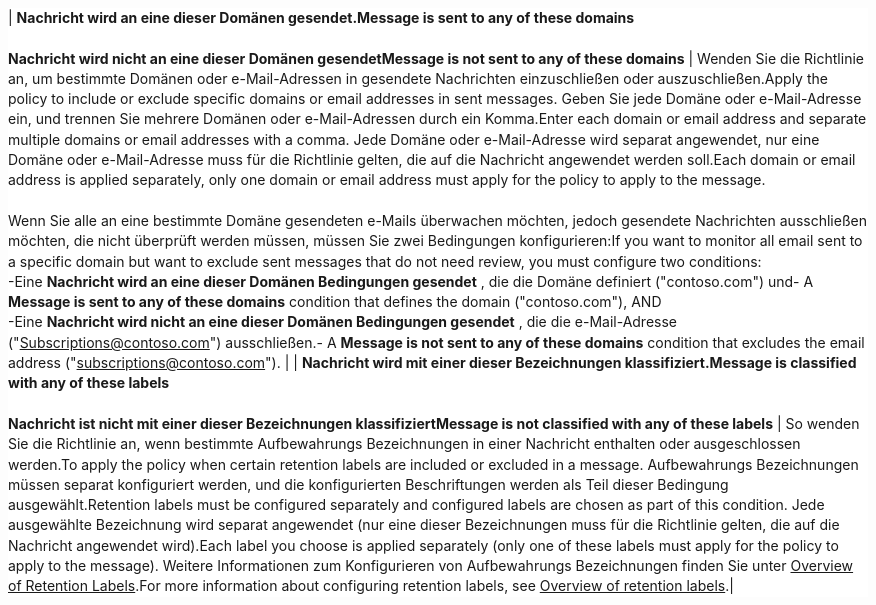 | <span data-ttu-id="ea7b0-230">**Nachricht wird an eine dieser Domänen gesendet.**</span><span class="sxs-lookup"><span data-stu-id="ea7b0-230">**Message is sent to any of these domains**</span></span>  <br><br> <span data-ttu-id="ea7b0-231">**Nachricht wird nicht an eine dieser Domänen gesendet**</span><span class="sxs-lookup"><span data-stu-id="ea7b0-231">**Message is not sent to any of these domains**</span></span> | <span data-ttu-id="ea7b0-232">Wenden Sie die Richtlinie an, um bestimmte Domänen oder e-Mail-Adressen in gesendete Nachrichten einzuschließen oder auszuschließen.</span><span class="sxs-lookup"><span data-stu-id="ea7b0-232">Apply the policy to include or exclude specific domains or email addresses in sent messages.</span></span> <span data-ttu-id="ea7b0-233">Geben Sie jede Domäne oder e-Mail-Adresse ein, und trennen Sie mehrere Domänen oder e-Mail-Adressen durch ein Komma.</span><span class="sxs-lookup"><span data-stu-id="ea7b0-233">Enter each domain or email address and separate multiple domains or email addresses with a comma.</span></span> <span data-ttu-id="ea7b0-234">Jede Domäne oder e-Mail-Adresse wird separat angewendet, nur eine Domäne oder e-Mail-Adresse muss für die Richtlinie gelten, die auf die Nachricht angewendet werden soll.</span><span class="sxs-lookup"><span data-stu-id="ea7b0-234">Each domain or email address is applied separately, only one domain or email address must apply for the policy to apply to the message.</span></span> <br><br> <span data-ttu-id="ea7b0-235">Wenn Sie alle an eine bestimmte Domäne gesendeten e-Mails überwachen möchten, jedoch gesendete Nachrichten ausschließen möchten, die nicht überprüft werden müssen, müssen Sie zwei Bedingungen konfigurieren:</span><span class="sxs-lookup"><span data-stu-id="ea7b0-235">If you want to monitor all email sent to a specific domain but want to exclude sent messages that do not need review, you must configure two conditions:</span></span> <br> <span data-ttu-id="ea7b0-236">-Eine **Nachricht wird an eine dieser Domänen Bedingungen gesendet** , die die Domäne definiert ("contoso.com") und</span><span class="sxs-lookup"><span data-stu-id="ea7b0-236">- A **Message is sent to any of these domains** condition that defines the domain ("contoso.com"), AND</span></span> <br> <span data-ttu-id="ea7b0-237">-Eine **Nachricht wird nicht an eine dieser Domänen Bedingungen gesendet** , die die e-Mail-Adresse ("Subscriptions@contoso.com") ausschließen.</span><span class="sxs-lookup"><span data-stu-id="ea7b0-237">- A **Message is not sent to any of these domains** condition that excludes the email address ("subscriptions@contoso.com").</span></span> |
| <span data-ttu-id="ea7b0-238">**Nachricht wird mit einer dieser Bezeichnungen klassifiziert.**</span><span class="sxs-lookup"><span data-stu-id="ea7b0-238">**Message is classified with any of these labels**</span></span>  <br><br> <span data-ttu-id="ea7b0-239">**Nachricht ist nicht mit einer dieser Bezeichnungen klassifiziert**</span><span class="sxs-lookup"><span data-stu-id="ea7b0-239">**Message is not classified with any of these labels**</span></span> | <span data-ttu-id="ea7b0-240">So wenden Sie die Richtlinie an, wenn bestimmte Aufbewahrungs Bezeichnungen in einer Nachricht enthalten oder ausgeschlossen werden.</span><span class="sxs-lookup"><span data-stu-id="ea7b0-240">To apply the policy when certain retention labels are included or excluded in a message.</span></span> <span data-ttu-id="ea7b0-241">Aufbewahrungs Bezeichnungen müssen separat konfiguriert werden, und die konfigurierten Beschriftungen werden als Teil dieser Bedingung ausgewählt.</span><span class="sxs-lookup"><span data-stu-id="ea7b0-241">Retention labels must be configured separately and configured labels are chosen as part of this condition.</span></span> <span data-ttu-id="ea7b0-242">Jede ausgewählte Bezeichnung wird separat angewendet (nur eine dieser Bezeichnungen muss für die Richtlinie gelten, die auf die Nachricht angewendet wird).</span><span class="sxs-lookup"><span data-stu-id="ea7b0-242">Each label you choose is applied separately (only one of these labels must apply for the policy to apply to the message).</span></span> <span data-ttu-id="ea7b0-243">Weitere Informationen zum Konfigurieren von Aufbewahrungs Bezeichnungen finden Sie unter [Overview of Retention Labels](https://docs.microsoft.com/office365/securitycompliance/labels).</span><span class="sxs-lookup"><span data-stu-id="ea7b0-243">For more information about configuring retention labels, see [Overview of retention labels](https://docs.microsoft.com/office365/securitycompliance/labels).</span></span>|